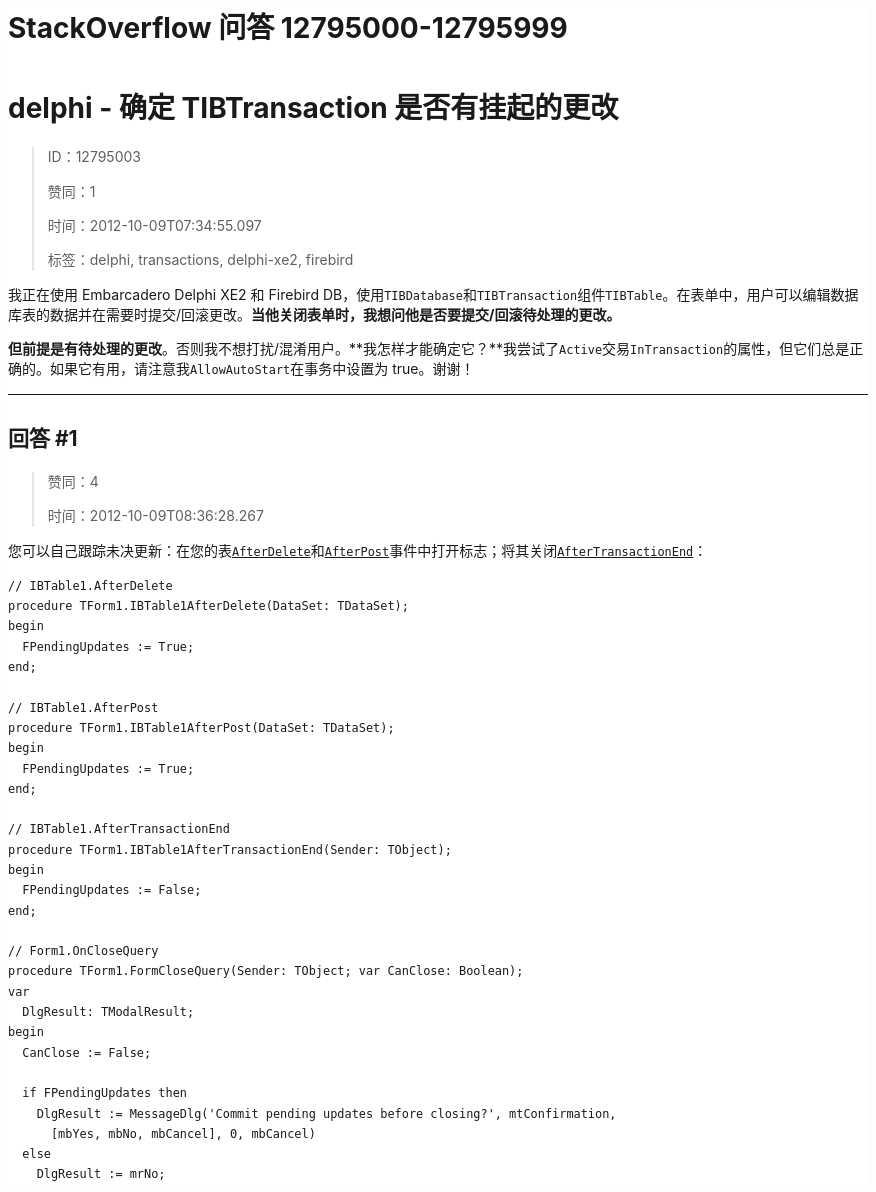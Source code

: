 # StackOverflow 问答 12795000-12795999

# delphi - 确定 TIBTransaction 是否有挂起的更改

> ID：12795003
> 
> 赞同：1
> 
> 时间：2012-10-09T07:34:55.097
> 
> 标签：delphi, transactions, delphi-xe2, firebird

我正在使用 Embarcadero Delphi XE2 和 Firebird DB，使用`TIBDatabase`和`TIBTransaction`组件`TIBTable`。在表单中，用户可以编辑数据库表的数据并在需要时提交/回滚更改。**当他关闭表单时，我想问他是否要提交/回滚待处理的更改。**

**但前提是有待处理的更改**。否则我不想打扰/混淆用户。**我怎样才能确定它？**我尝试了`Active`交易`InTransaction`的属性，但它们总是正确的。如果它有用，请注意我`AllowAutoStart`在事务中设置为 true。谢谢！

* * *

## 回答 #1

> 赞同：4
> 
> 时间：2012-10-09T08:36:28.267

您可以自己跟踪未决更新：在您的表[`AfterDelete`](http://docwiki.embarcadero.com/Libraries/XE3/en/Data.DB.TDataSet.AfterDelete)和[`AfterPost`](http://docwiki.embarcadero.com/Libraries/XE3/en/Data.DB.TDataSet.AfterPost)事件中打开标志；将其关闭[`AfterTransactionEnd`](http://docwiki.embarcadero.com/Libraries/XE3/de/IBCustomDataSet.TIBCustomDataSet.AfterTransactionEnd)：

```
// IBTable1.AfterDelete
procedure TForm1.IBTable1AfterDelete(DataSet: TDataSet);
begin
  FPendingUpdates := True;
end;

// IBTable1.AfterPost
procedure TForm1.IBTable1AfterPost(DataSet: TDataSet);
begin
  FPendingUpdates := True;
end;

// IBTable1.AfterTransactionEnd
procedure TForm1.IBTable1AfterTransactionEnd(Sender: TObject);
begin
  FPendingUpdates := False;
end;

// Form1.OnCloseQuery
procedure TForm1.FormCloseQuery(Sender: TObject; var CanClose: Boolean);
var
  DlgResult: TModalResult;
begin
  CanClose := False;

  if FPendingUpdates then
    DlgResult := MessageDlg('Commit pending updates before closing?', mtConfirmation,
      [mbYes, mbNo, mbCancel], 0, mbCancel)
  else
    DlgResult := mrNo;

```